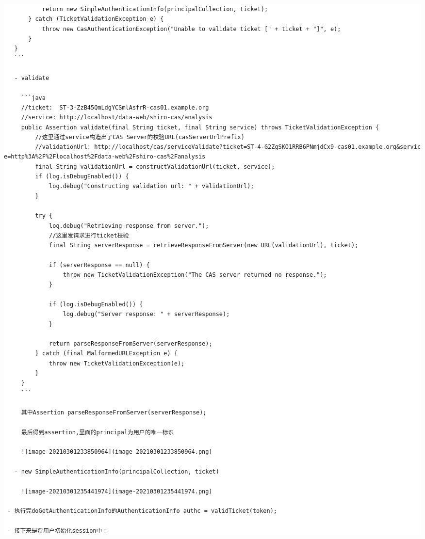                return new SimpleAuthenticationInfo(principalCollection, ticket);
           } catch (TicketValidationException e) {
               throw new CasAuthenticationException("Unable to validate ticket [" + ticket + "]", e);
           }
       }
       ```

       - validate

         ```java
         //ticket:  ST-3-ZzB45QmLdgYCSmlAsfrR-cas01.example.org
         //service: http://localhost/data-web/shiro-cas/analysis
         public Assertion validate(final String ticket, final String service) throws TicketValidationException {
             //这里通过service构造出了CAS Server的校验URL(casServerUrlPrefix)
             //validationUrl: http://localhost/cas/serviceValidate?ticket=ST-4-G2ZgSKO1RRB6PNmjdCx9-cas01.example.org&service=http%3A%2F%2Flocalhost%2Fdata-web%2Fshiro-cas%2Fanalysis
             final String validationUrl = constructValidationUrl(ticket, service);
             if (log.isDebugEnabled()) {
                 log.debug("Constructing validation url: " + validationUrl);
             }
         
             try {
                 log.debug("Retrieving response from server.");
                 //这里发请求进行ticket校验
                 final String serverResponse = retrieveResponseFromServer(new URL(validationUrl), ticket);
         
                 if (serverResponse == null) {
                     throw new TicketValidationException("The CAS server returned no response.");
                 }
         
                 if (log.isDebugEnabled()) {
                     log.debug("Server response: " + serverResponse);
                 }
         
                 return parseResponseFromServer(serverResponse);
             } catch (final MalformedURLException e) {
                 throw new TicketValidationException(e);
             }
         }
         ```

         其中Assertion parseResponseFromServer(serverResponse);

         最后得到assertion,里面的principal为用户的唯一标识

         ![image-20210301233850964](image-20210301233850964.png)

       - new SimpleAuthenticationInfo(principalCollection, ticket)

         ![image-20210301235441974](image-20210301235441974.png)

     - 执行完doGetAuthenticationInfo的AuthenticationInfo authc = validTicket(token);

     - 接下来是将用户初始化session中：
